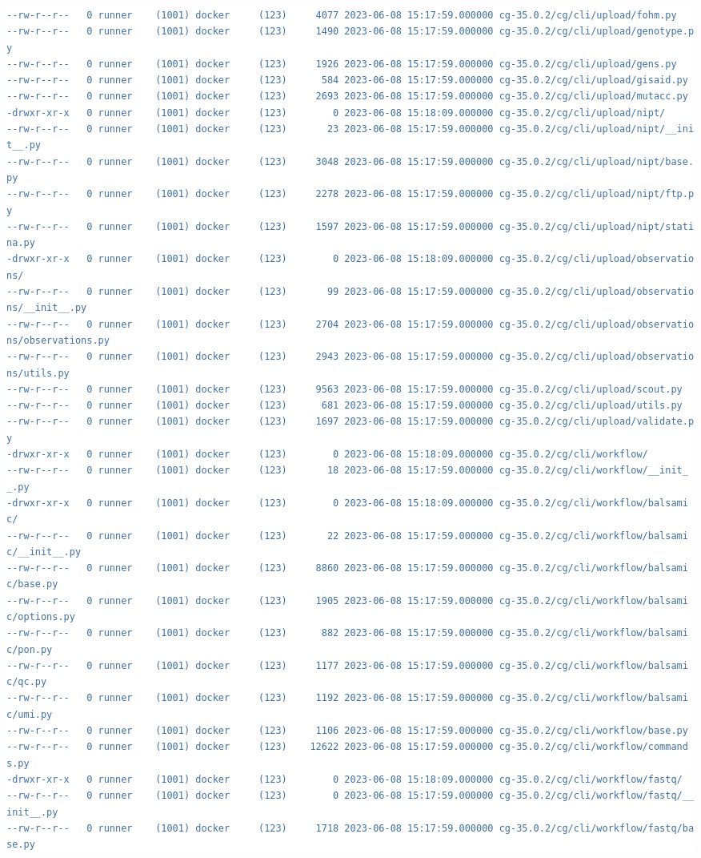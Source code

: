 ```diff
--rw-r--r--   0 runner    (1001) docker     (123)     4077 2023-06-08 15:17:59.000000 cg-35.0.2/cg/cli/upload/fohm.py
--rw-r--r--   0 runner    (1001) docker     (123)     1490 2023-06-08 15:17:59.000000 cg-35.0.2/cg/cli/upload/genotype.py
--rw-r--r--   0 runner    (1001) docker     (123)     1926 2023-06-08 15:17:59.000000 cg-35.0.2/cg/cli/upload/gens.py
--rw-r--r--   0 runner    (1001) docker     (123)      584 2023-06-08 15:17:59.000000 cg-35.0.2/cg/cli/upload/gisaid.py
--rw-r--r--   0 runner    (1001) docker     (123)     2693 2023-06-08 15:17:59.000000 cg-35.0.2/cg/cli/upload/mutacc.py
-drwxr-xr-x   0 runner    (1001) docker     (123)        0 2023-06-08 15:18:09.000000 cg-35.0.2/cg/cli/upload/nipt/
--rw-r--r--   0 runner    (1001) docker     (123)       23 2023-06-08 15:17:59.000000 cg-35.0.2/cg/cli/upload/nipt/__init__.py
--rw-r--r--   0 runner    (1001) docker     (123)     3048 2023-06-08 15:17:59.000000 cg-35.0.2/cg/cli/upload/nipt/base.py
--rw-r--r--   0 runner    (1001) docker     (123)     2278 2023-06-08 15:17:59.000000 cg-35.0.2/cg/cli/upload/nipt/ftp.py
--rw-r--r--   0 runner    (1001) docker     (123)     1597 2023-06-08 15:17:59.000000 cg-35.0.2/cg/cli/upload/nipt/statina.py
-drwxr-xr-x   0 runner    (1001) docker     (123)        0 2023-06-08 15:18:09.000000 cg-35.0.2/cg/cli/upload/observations/
--rw-r--r--   0 runner    (1001) docker     (123)       99 2023-06-08 15:17:59.000000 cg-35.0.2/cg/cli/upload/observations/__init__.py
--rw-r--r--   0 runner    (1001) docker     (123)     2704 2023-06-08 15:17:59.000000 cg-35.0.2/cg/cli/upload/observations/observations.py
--rw-r--r--   0 runner    (1001) docker     (123)     2943 2023-06-08 15:17:59.000000 cg-35.0.2/cg/cli/upload/observations/utils.py
--rw-r--r--   0 runner    (1001) docker     (123)     9563 2023-06-08 15:17:59.000000 cg-35.0.2/cg/cli/upload/scout.py
--rw-r--r--   0 runner    (1001) docker     (123)      681 2023-06-08 15:17:59.000000 cg-35.0.2/cg/cli/upload/utils.py
--rw-r--r--   0 runner    (1001) docker     (123)     1697 2023-06-08 15:17:59.000000 cg-35.0.2/cg/cli/upload/validate.py
-drwxr-xr-x   0 runner    (1001) docker     (123)        0 2023-06-08 15:18:09.000000 cg-35.0.2/cg/cli/workflow/
--rw-r--r--   0 runner    (1001) docker     (123)       18 2023-06-08 15:17:59.000000 cg-35.0.2/cg/cli/workflow/__init__.py
-drwxr-xr-x   0 runner    (1001) docker     (123)        0 2023-06-08 15:18:09.000000 cg-35.0.2/cg/cli/workflow/balsamic/
--rw-r--r--   0 runner    (1001) docker     (123)       22 2023-06-08 15:17:59.000000 cg-35.0.2/cg/cli/workflow/balsamic/__init__.py
--rw-r--r--   0 runner    (1001) docker     (123)     8860 2023-06-08 15:17:59.000000 cg-35.0.2/cg/cli/workflow/balsamic/base.py
--rw-r--r--   0 runner    (1001) docker     (123)     1905 2023-06-08 15:17:59.000000 cg-35.0.2/cg/cli/workflow/balsamic/options.py
--rw-r--r--   0 runner    (1001) docker     (123)      882 2023-06-08 15:17:59.000000 cg-35.0.2/cg/cli/workflow/balsamic/pon.py
--rw-r--r--   0 runner    (1001) docker     (123)     1177 2023-06-08 15:17:59.000000 cg-35.0.2/cg/cli/workflow/balsamic/qc.py
--rw-r--r--   0 runner    (1001) docker     (123)     1192 2023-06-08 15:17:59.000000 cg-35.0.2/cg/cli/workflow/balsamic/umi.py
--rw-r--r--   0 runner    (1001) docker     (123)     1106 2023-06-08 15:17:59.000000 cg-35.0.2/cg/cli/workflow/base.py
--rw-r--r--   0 runner    (1001) docker     (123)    12622 2023-06-08 15:17:59.000000 cg-35.0.2/cg/cli/workflow/commands.py
-drwxr-xr-x   0 runner    (1001) docker     (123)        0 2023-06-08 15:18:09.000000 cg-35.0.2/cg/cli/workflow/fastq/
--rw-r--r--   0 runner    (1001) docker     (123)        0 2023-06-08 15:17:59.000000 cg-35.0.2/cg/cli/workflow/fastq/__init__.py
--rw-r--r--   0 runner    (1001) docker     (123)     1718 2023-06-08 15:17:59.000000 cg-35.0.2/cg/cli/workflow/fastq/base.py
```